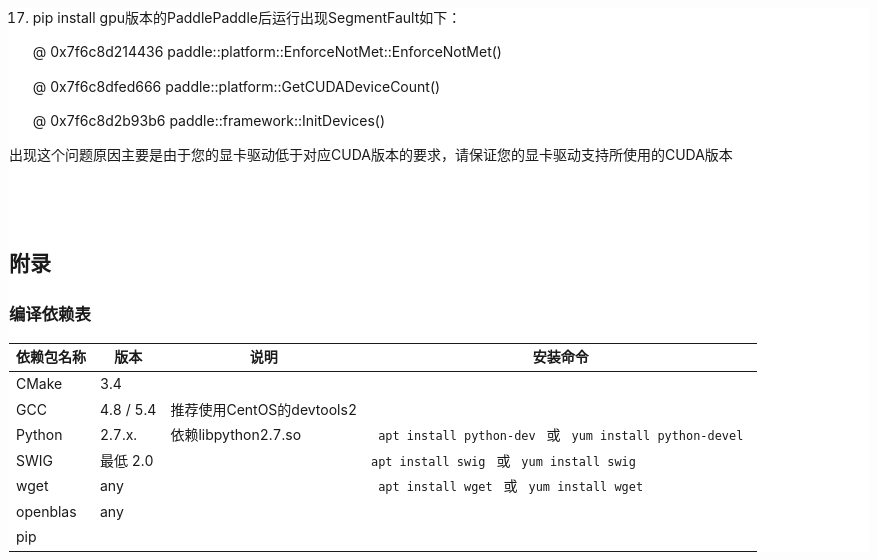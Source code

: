 17. pip install gpu版本的PaddlePaddle后运行出现SegmentFault如下：
   
  	 @ 0x7f6c8d214436 paddle::platform::EnforceNotMet::EnforceNotMet()
	 
   	 @ 0x7f6c8dfed666 paddle::platform::GetCUDADeviceCount() 
	 
  	 @ 0x7f6c8d2b93b6 paddle::framework::InitDevices()
   
   出现这个问题原因主要是由于您的显卡驱动低于对应CUDA版本的要求，请保证您的显卡驱动支持所使用的CUDA版本

<a name="third_party"></a>
</br></br>
## 附录

### **编译依赖表**

<p align="center">
<table>
	<thead>
	<tr>
		<th> 依赖包名称 </th>
		<th> 版本 </th>
		<th> 说明 </th>
		<th> 安装命令 </th>
	</tr>
	</thead>
	<tbody>
	<tr>
		<td> CMake </td>
		<td> 3.4 </td>
		<td>  </td>
		<td>  </td>
	</tr>
	<tr>
		<td> GCC </td>
		<td> 4.8 / 5.4 </td>
		<td>  推荐使用CentOS的devtools2 </td>
		<td>  </td>
	</tr>
		<tr>
		<td> Python </td>
		<td> 2.7.x. </td>
		<td> 依赖libpython2.7.so </td>
		<td> <code> apt install python-dev </code> 或 <code> yum install python-devel </code></td>
	</tr>
	<tr>
		<td> SWIG </td>
		<td> 最低 2.0 </td>
		<td>  </td>
		<td> <code>apt install swig </code> 或 <code> yum install swig </code> </td>
	</tr>
	<tr>
		<td> wget </td>
		<td> any </td>
		<td>  </td>
		<td> <code> apt install wget </code>  或 <code> yum install wget </code> </td>
	</tr>
	<tr>
		<td> openblas </td>
		<td> any </td>
		<td>  </td>
		<td>  </td>
	</tr>
	<tr>
		<td> pip </td>